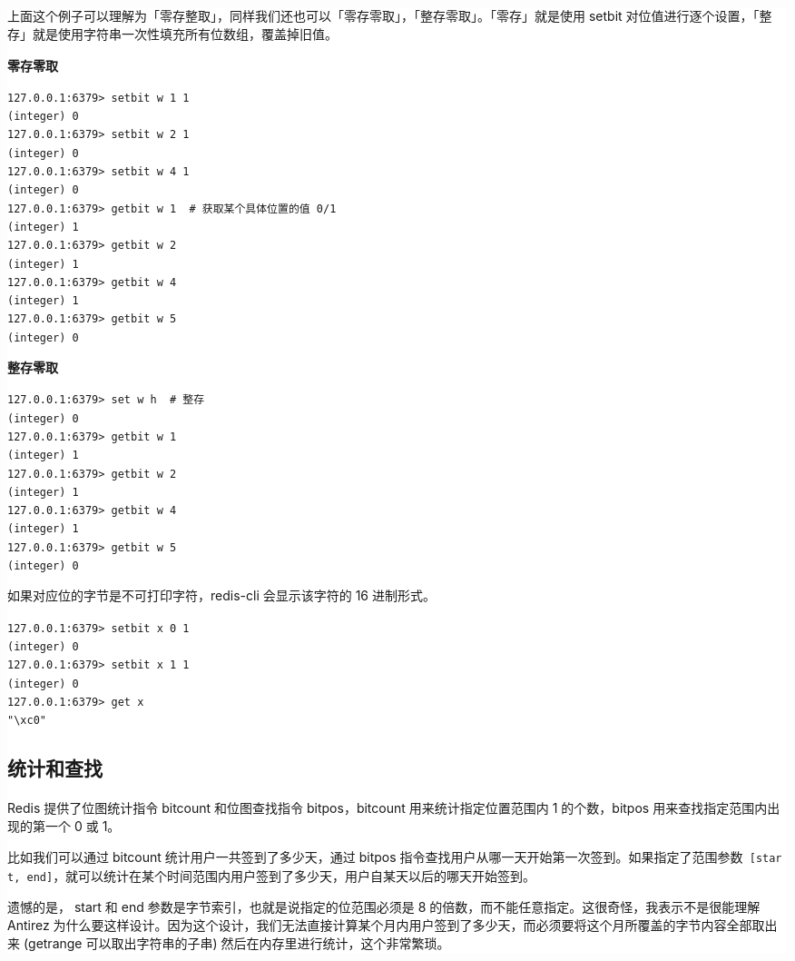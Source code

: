```
```
上面这个例子可以理解为「零存整取」，同样我们还也可以「零存零取」，「整存零取」。「零存」就是使用 setbit 对位值进行逐个设置，「整存」就是使用字符串一次性填充所有位数组，覆盖掉旧值。

**零存零取**
```
127.0.0.1:6379> setbit w 1 1
(integer) 0
127.0.0.1:6379> setbit w 2 1
(integer) 0
127.0.0.1:6379> setbit w 4 1
(integer) 0
127.0.0.1:6379> getbit w 1  # 获取某个具体位置的值 0/1
(integer) 1
127.0.0.1:6379> getbit w 2
(integer) 1
127.0.0.1:6379> getbit w 4
(integer) 1
127.0.0.1:6379> getbit w 5
(integer) 0
```

**整存零取**

```
127.0.0.1:6379> set w h  # 整存
(integer) 0
127.0.0.1:6379> getbit w 1
(integer) 1
127.0.0.1:6379> getbit w 2
(integer) 1
127.0.0.1:6379> getbit w 4
(integer) 1
127.0.0.1:6379> getbit w 5
(integer) 0
```

如果对应位的字节是不可打印字符，redis-cli 会显示该字符的 16 进制形式。
```
127.0.0.1:6379> setbit x 0 1
(integer) 0
127.0.0.1:6379> setbit x 1 1
(integer) 0
127.0.0.1:6379> get x
"\xc0"
```

## 统计和查找
Redis 提供了位图统计指令 bitcount 和位图查找指令 bitpos，bitcount 用来统计指定位置范围内 1 的个数，bitpos 用来查找指定范围内出现的第一个 0 或 1。

比如我们可以通过 bitcount 统计用户一共签到了多少天，通过 bitpos 指令查找用户从哪一天开始第一次签到。如果指定了范围参数` [start, end]`，就可以统计在某个时间范围内用户签到了多少天，用户自某天以后的哪天开始签到。

遗憾的是， start 和 end 参数是字节索引，也就是说指定的位范围必须是 8 的倍数，而不能任意指定。这很奇怪，我表示不是很能理解 Antirez 为什么要这样设计。因为这个设计，我们无法直接计算某个月内用户签到了多少天，而必须要将这个月所覆盖的字节内容全部取出来 (getrange 可以取出字符串的子串) 然后在内存里进行统计，这个非常繁琐。
